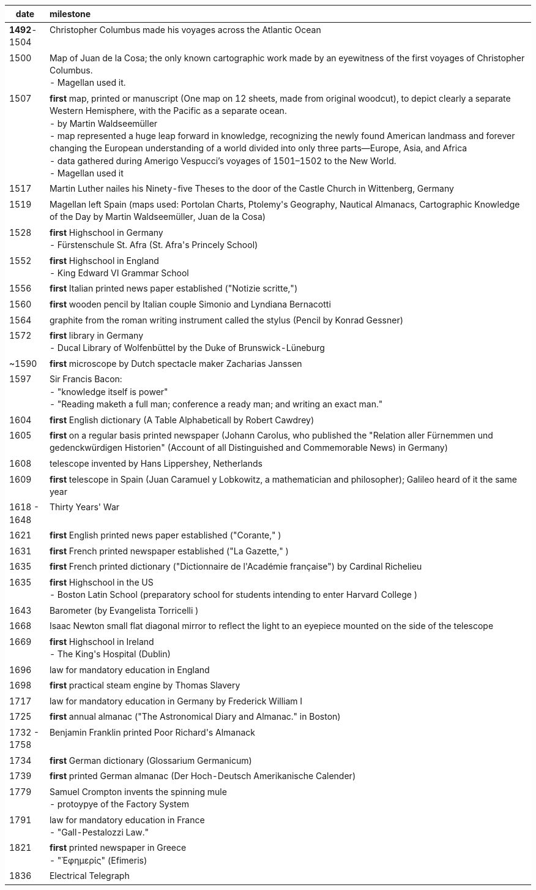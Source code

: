 | <span style="width:350px">**date**</span> | **milestone** |
|---|:---|
| **1492**-1504 | Christopher Columbus made his voyages across the Atlantic Ocean |
| 1500 | Map of Juan de la Cosa; the only known cartographic work made by an eyewitness of the first voyages of Christopher Columbus.<br>- Magellan used it. |
| 1507 | **first** map, printed or manuscript (One map on 12 sheets, made from original woodcut), to depict clearly a separate Western Hemisphere, with the Pacific as a separate ocean.<br>- by Martin Waldseemüller<br>- map represented a huge leap forward in knowledge, recognizing the newly found American landmass and forever changing the European understanding of a world divided into only three parts—Europe, Asia, and Africa<br>- data gathered during Amerigo Vespucci’s voyages of 1501–1502 to the New World. <br>- Magellan used it |
| 1517 | Martin Luther nailes his Ninety-five Theses to the door of the Castle Church in Wittenberg, Germany |
| 1519 | Magellan left Spain (maps used: Portolan Charts, Ptolemy's Geography, Nautical Almanacs, Cartographic Knowledge of the Day by Martin Waldseemüller, Juan de la Cosa) |
| 1528 | **first** Highschool in Germany<br>- Fürstenschule St. Afra (St. Afra's Princely School) |
| 1552 | **first** Highschool in England<br>- King Edward VI Grammar School |
| 1556 | **first** Italian printed news paper established ("Notizie scritte,") |
| 1560 | **first** wooden pencil by Italian couple Simonio and Lyndiana Bernacotti |
| 1564 | graphite from the roman writing instrument called the stylus (Pencil by Konrad Gessner) |
| 1572 | **first** library in Germany<br>- Ducal Library of Wolfenbüttel by the Duke of Brunswick-Lüneburg |
| ~1590 | **first** microscope by Dutch spectacle maker Zacharias Janssen |
| 1597 | Sir Francis Bacon:<br>- "knowledge itself is power"<br>- "Reading maketh a full man; conference a ready man; and writing an exact man." |
| 1604 | **first** English dictionary (A Table Alphabeticall by Robert Cawdrey) |
| 1605 | **first** on a regular basis printed newspaper (Johann Carolus, who published the "Relation aller Fürnemmen und gedenckwürdigen Historien" (Account of all Distinguished and Commemorable News) in Germany) |
|1608 | telescope invented by Hans Lippershey, Netherlands |
| 1609 | **first** telescope in Spain (Juan Caramuel y Lobkowitz, a mathematician and philosopher); Galileo heard of it the same year |
| 1618 - 1648 | Thirty Years' War |
| 1621 | **first** English printed news paper established ("Corante," ) |
| 1631 | **first** French printed newspaper established ("La Gazette," ) |
| 1635 | **first** French printed dictionary ("Dictionnaire de l'Académie française") by Cardinal Richelieu |
| 1635 | **first** Highschool in the US<br>- Boston Latin School (preparatory school for students intending to enter Harvard College ) |
| 1643 | Barometer (by Evangelista Torricelli ) |
| 1668 | Isaac Newton small flat diagonal mirror to reflect the light to an eyepiece mounted on the side of the telescope |
| 1669 | **first** Highschool in Ireland<br>- The King's Hospital (Dublin) |
| 1696 | law for mandatory education in England |
| 1698 | **first** practical steam engine by Thomas Slavery |
| 1717 | law for mandatory education in Germany by Frederick William I|
| 1725 | **first** annual almanac ("The Astronomical Diary and Almanac." in Boston) |
| 1732 - 1758 | Benjamin Franklin printed Poor Richard's Almanack |
| 1734 | **first** German dictionary (Glossarium Germanicum) |
| 1739 | **first** printed German almanac (Der Hoch-Deutsch Amerikanische Calender) |
| 1779 | Samuel Crompton invents the spinning mule<br>- protoypye of the Factory System|
| 1791 | law for mandatory education in France<br>- "Gall-Pestalozzi Law."|
| 1821 | **first** printed newspaper in Greece<br>- "Ἐφημερίς" (Efimeris) |
| 1836 | Electrical Telegraph |